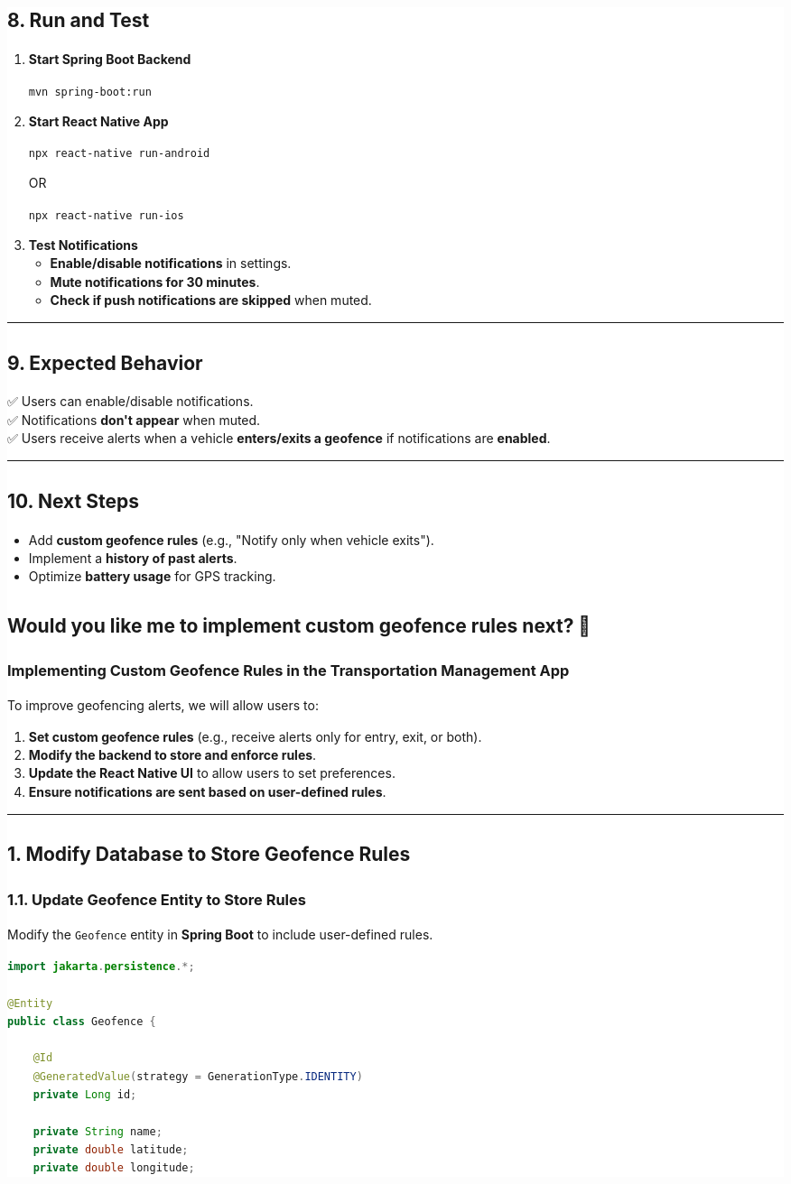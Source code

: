 
## **8. Run and Test**
1. **Start Spring Boot Backend**
   ```sh
   mvn spring-boot:run
   ```
2. **Start React Native App**
   ```sh
   npx react-native run-android
   ```
   OR
   ```sh
   npx react-native run-ios
   ```
3. **Test Notifications**
   - **Enable/disable notifications** in settings.
   - **Mute notifications for 30 minutes**.
   - **Check if push notifications are skipped** when muted.

---

## **9. Expected Behavior**
✅ Users can enable/disable notifications.  
✅ Notifications **don't appear** when muted.  
✅ Users receive alerts when a vehicle **enters/exits a geofence** if notifications are **enabled**.  

---

## **10. Next Steps**
- Add **custom geofence rules** (e.g., "Notify only when vehicle exits").
- Implement a **history of past alerts**.
- Optimize **battery usage** for GPS tracking.

Would you like me to implement **custom geofence rules** next? 🚀
---
### **Implementing Custom Geofence Rules in the Transportation Management App**
To improve geofencing alerts, we will allow users to:
1. **Set custom geofence rules** (e.g., receive alerts only for entry, exit, or both).
2. **Modify the backend to store and enforce rules**.
3. **Update the React Native UI** to allow users to set preferences.
4. **Ensure notifications are sent based on user-defined rules**.

---

## **1. Modify Database to Store Geofence Rules**
### **1.1. Update Geofence Entity to Store Rules**
Modify the `Geofence` entity in **Spring Boot** to include user-defined rules.

```java
import jakarta.persistence.*;

@Entity
public class Geofence {

    @Id
    @GeneratedValue(strategy = GenerationType.IDENTITY)
    private Long id;

    private String name;
    private double latitude;
    private double longitude;
```